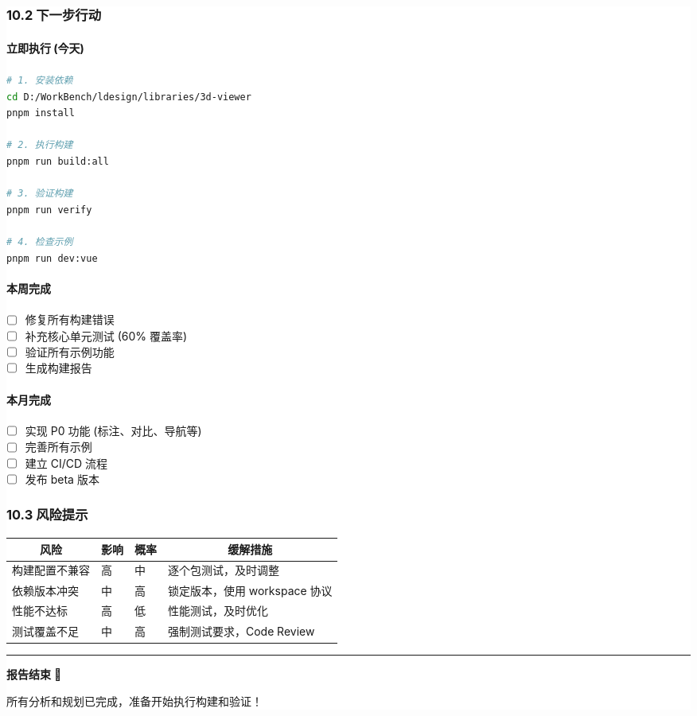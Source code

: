 ### 10.2 下一步行动

#### 立即执行 (今天)

```bash
# 1. 安装依赖
cd D:/WorkBench/ldesign/libraries/3d-viewer
pnpm install

# 2. 执行构建
pnpm run build:all

# 3. 验证构建
pnpm run verify

# 4. 检查示例
pnpm run dev:vue
```

#### 本周完成

- [ ] 修复所有构建错误
- [ ] 补充核心单元测试 (60% 覆盖率)
- [ ] 验证所有示例功能
- [ ] 生成构建报告

#### 本月完成

- [ ] 实现 P0 功能 (标注、对比、导航等)
- [ ] 完善所有示例
- [ ] 建立 CI/CD 流程
- [ ] 发布 beta 版本

### 10.3 风险提示

| 风险 | 影响 | 概率 | 缓解措施 |
|-----|------|------|---------|
| 构建配置不兼容 | 高 | 中 | 逐个包测试，及时调整 |
| 依赖版本冲突 | 中 | 高 | 锁定版本，使用 workspace 协议 |
| 性能不达标 | 高 | 低 | 性能测试，及时优化 |
| 测试覆盖不足 | 中 | 高 | 强制测试要求，Code Review |

---

**报告结束** 🎯

所有分析和规划已完成，准备开始执行构建和验证！

